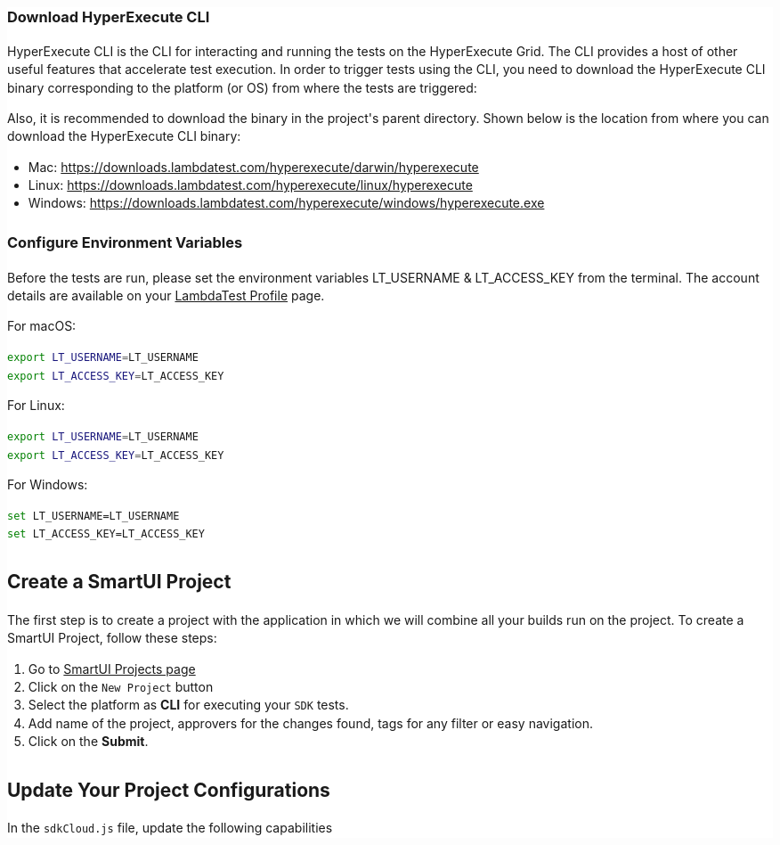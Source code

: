 ### Download HyperExecute CLI

HyperExecute CLI is the CLI for interacting and running the tests on the HyperExecute Grid. The CLI provides a host of other useful features that accelerate test execution. In order to trigger tests using the CLI, you need to download the HyperExecute CLI binary corresponding to the platform (or OS) from where the tests are triggered:

Also, it is recommended to download the binary in the project's parent directory. Shown below is the location from where you can download the HyperExecute CLI binary:

* Mac: https://downloads.lambdatest.com/hyperexecute/darwin/hyperexecute
* Linux: https://downloads.lambdatest.com/hyperexecute/linux/hyperexecute
* Windows: https://downloads.lambdatest.com/hyperexecute/windows/hyperexecute.exe

### Configure Environment Variables

Before the tests are run, please set the environment variables LT_USERNAME & LT_ACCESS_KEY from the terminal. The account details are available on your [LambdaTest Profile](https://accounts.lambdatest.com/detail/profile) page.

For macOS:

```bash
export LT_USERNAME=LT_USERNAME
export LT_ACCESS_KEY=LT_ACCESS_KEY
```

For Linux:

```bash
export LT_USERNAME=LT_USERNAME
export LT_ACCESS_KEY=LT_ACCESS_KEY
```

For Windows:

```bash
set LT_USERNAME=LT_USERNAME
set LT_ACCESS_KEY=LT_ACCESS_KEY
```

## Create a SmartUI Project

The first step is to create a project with the application in which we will combine all your builds run on the project. To create a SmartUI Project, follow these steps:

1. Go to [SmartUI Projects page](https://smartui.lambdatest.com/)
2. Click on the `New Project` button
3. Select the platform as **CLI** for executing your `SDK` tests.
4. Add name of the project, approvers for the changes found, tags for any filter or easy navigation.
5. Click on the **Submit**.

## Update Your Project Configurations

In the `sdkCloud.js` file, update the following capabilities
